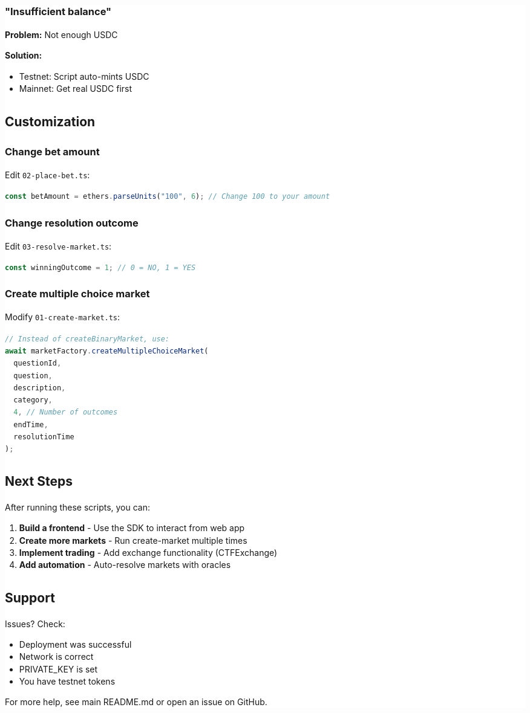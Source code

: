 ### "Insufficient balance"

**Problem:** Not enough USDC

**Solution:**
- Testnet: Script auto-mints USDC
- Mainnet: Get real USDC first

## Customization

### Change bet amount

Edit `02-place-bet.ts`:
```typescript
const betAmount = ethers.parseUnits("100", 6); // Change 100 to your amount
```

### Change resolution outcome

Edit `03-resolve-market.ts`:
```typescript
const winningOutcome = 1; // 0 = NO, 1 = YES
```

### Create multiple choice market

Modify `01-create-market.ts`:
```typescript
// Instead of createBinaryMarket, use:
await marketFactory.createMultipleChoiceMarket(
  questionId,
  question,
  description,
  category,
  4, // Number of outcomes
  endTime,
  resolutionTime
);
```

## Next Steps

After running these scripts, you can:

1. **Build a frontend** - Use the SDK to interact from web app
2. **Create more markets** - Run create-market multiple times
3. **Implement trading** - Add exchange functionality (CTFExchange)
4. **Add automation** - Auto-resolve markets with oracles

## Support

Issues? Check:
- Deployment was successful
- Network is correct
- PRIVATE_KEY is set
- You have testnet tokens

For more help, see main README.md or open an issue on GitHub.
